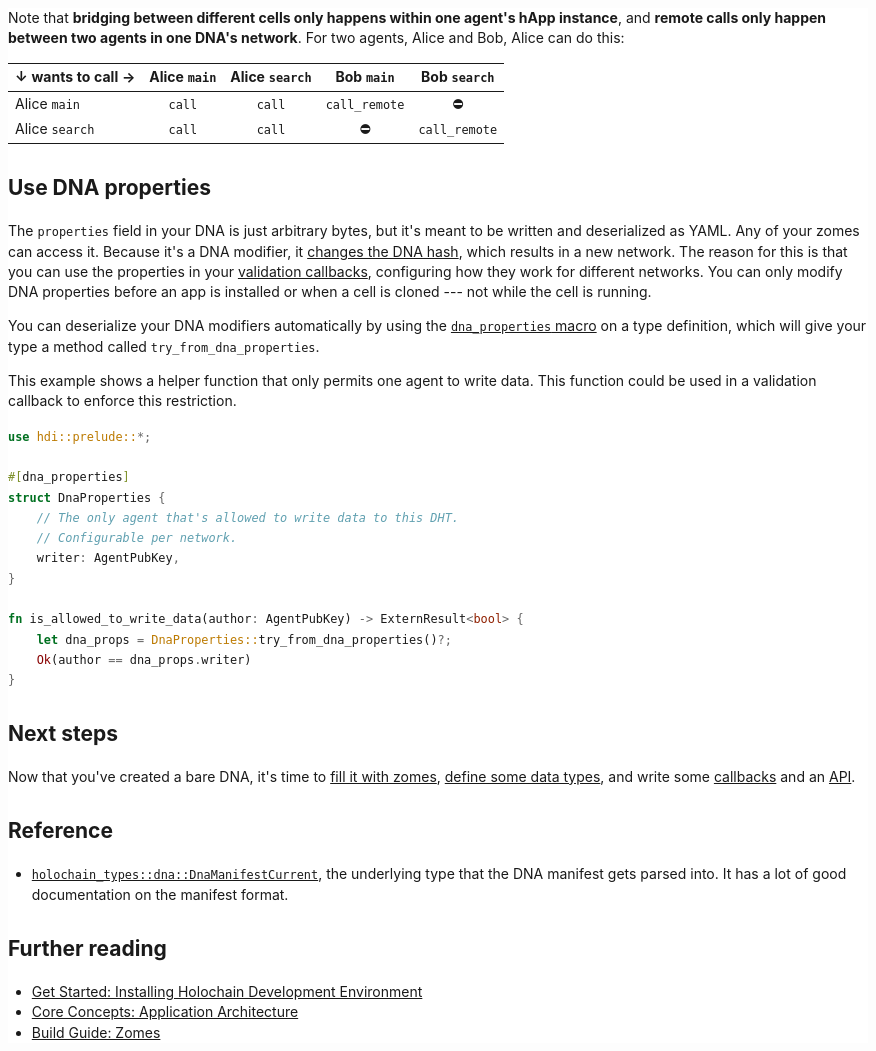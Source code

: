 Note that **bridging between different cells only happens within one agent's hApp instance**, and **remote calls only happen between two agents in one DNA's network**. For two agents, Alice and Bob, Alice can do this:

| ↓ wants to call → | Alice `main`  | Alice `search` | Bob `main`    | Bob `search`  |
| ----------------- | :-----------: | :------------: | :-----------: | :-----------: |
| Alice `main`      | `call`        | `call`         | `call_remote` | ⛔            |
| Alice `search`    | `call`        | `call`         | ⛔            | `call_remote` |

## Use DNA properties

The `properties` field in your DNA is just arbitrary bytes, but it's meant to be written and deserialized as YAML. Any of your zomes can access it. Because it's a DNA modifier, it [changes the DNA hash](#dnas-the-rules-of-the-game-for-a-network), which results in a new network. The reason for this is that you can use the properties in your [validation callbacks](/build/validation/), configuring how they work for different networks. You can only modify DNA properties before an app is installed or when a cell is cloned --- not while the cell is running.

You can deserialize your DNA modifiers automatically by using the [`dna_properties` macro](https://docs.rs/hdk_derive/latest/hdk_derive/attr.dna_properties.html) on a type definition, which will give your type a method called `try_from_dna_properties`.

This example shows a helper function that only permits one agent to write data. This function could be used in a validation callback to enforce this restriction.

```rust
use hdi::prelude::*;

#[dna_properties]
struct DnaProperties {
    // The only agent that's allowed to write data to this DHT.
    // Configurable per network.
    writer: AgentPubKey,
}

fn is_allowed_to_write_data(author: AgentPubKey) -> ExternResult<bool> {
    let dna_props = DnaProperties::try_from_dna_properties()?;
    Ok(author == dna_props.writer)
}
```

## Next steps

Now that you've created a bare DNA, it's time to [fill it with zomes](/build/zomes/), [define some data types](/build/working-with-data), and write some [callbacks](/build/callbacks-and-lifecycle-hooks/) and an [API](/build/zome-functions/).

## Reference

* [`holochain_types::dna::DnaManifestCurrent`](https://docs.rs/holochain_types/latest/holochain_types/dna/struct.DnaManifestCurrent.html), the underlying type that the DNA manifest gets parsed into. It has a lot of good documentation on the manifest format.

## Further reading

* [Get Started: Installing Holochain Development Environment](/get-started/#2-installing-holochain-development-environment)
* [Core Concepts: Application Architecture](/concepts/2_application_architecture/)
* [Build Guide: Zomes](/build/zomes/)